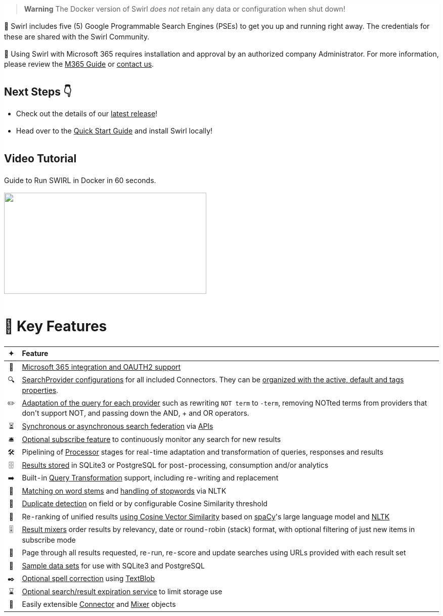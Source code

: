 > **Warning**
> The Docker version of Swirl *does not* retain any data or configuration when shut down!

:key: Swirl includes five (5) Google Programmable Search Engines (PSEs) to get you up and running right away. The credentials for these are shared with the Swirl Community.

:key: Using Swirl with Microsoft 365 requires installation and approval by an authorized company Administrator. For more information, please review the [M365 Guide](https://docs.swirlaiconnect.com/M365-Guide.html) or [contact us](mailto:hello@swirlaiconnect.com).

## Next Steps 👇

- Check out the details of our [latest release](https://github.com/swirlai/swirl-search/releases)!

- Head over to the [Quick Start Guide](https://docs.swirlaiconnect.com/Quick-Start.html) and install Swirl locally!

## Video Tutorial

Guide to Run SWIRL in Docker in 60 seconds.

<a href="https://www.youtube.com/watch?v=Ypn4XvSJfcQ" target="_blank">

<img src="docs/images/SWIRL_in_docker_guide.jpg" height="200px" width="400px"/>

</a>

<br/>

# 🌟 Key Features

| ✦ | Feature |
|:-----:|:--------|
| 📌 | [Microsoft 365 integration and OAUTH2 support](https://docs.swirlaiconnect.com/M365-Guide.html) |
| 🔍 | [SearchProvider configurations](https://github.com/swirlai/swirl-search/tree/main/SearchProviders) for all included Connectors. They can be [organized with the active, default and tags properties](https://docs.swirlaiconnect.com/User-Guide.html#organizing-searchproviders-with-active-default-and-tags). |
| ✏️ | [Adaptation of the query for each provider](https://docs.swirlaiconnect.com/User-Guide.html#search-syntax) such as rewriting `NOT term` to `-term`, removing NOTted terms from providers that don't support NOT, and passing down the AND, + and OR operators. |
| ⏳ | [Synchronous or asynchronous search federation](https://docs.swirlaiconnect.com/Developer-Guide.html#architecture) via [APIs](http://localhost:8000/swirl/swagger-ui/) |
| 🛎️ | [Optional subscribe feature](https://docs.swirlaiconnect.com/Developer-Guide.html#subscribe-to-a-search) to continuously monitor any search for new results |
| 🛠️ | Pipelining of [Processor](https://docs.swirlaiconnect.com/Developer-Guide.html#develop-new-processors) stages for real-time adaptation and transformation of queries, responses and results |
| 🗄️ | [Results stored](https://docs.swirlaiconnect.com/Developer-Reference.html#result-objects) in SQLite3 or PostgreSQL for post-processing, consumption and/or analytics |
| ➡️ | Built-in [Query Transformation](https://docs.swirlaiconnect.com/Developer-Guide.html#using-query-transformations) support, including re-writing and replacement |
| 📖 | [Matching on word stems](https://docs.swirlaiconnect.com/Developer-Reference.html#cosinerelevancypostresultprocessor) and [handling of stopwords](https://docs.swirlaiconnect.com/Developer-Guide.html#configure-stopwords-language) via NLTK |
| 🚫 | [Duplicate detection](https://docs.swirlaiconnect.com/Developer-Guide.html#detect-and-remove-duplicate-results) on field or by configurable Cosine Similarity threshold |
| 🔄 | Re-ranking of unified results [using Cosine Vector Similarity](https://docs.swirlaiconnect.com/Developer-Reference.html#cosinerelevancypostresultprocessor) based on [spaCy](https://spacy.io/)'s large language model and [NLTK](https://www.nltk.org/) |
| 🎚️ | [Result mixers](https://docs.swirlaiconnect.com/Developer-Reference.html#mixers-1) order results by relevancy, date or round-robin (stack) format, with optional filtering of just new items in subscribe mode |
| 📄 | Page through all results requested, re-run, re-score and update searches using URLs provided with each result set |
| 📁 | [Sample data sets](https://github.com/swirlai/swirl-search/tree/main/Data) for use with SQLite3 and PostgreSQL |
| ✒️ | [Optional spell correction](https://docs.swirlaiconnect.com/Developer-Guide.html#add-spelling-correction) using [TextBlob](https://textblob.readthedocs.io/en/dev/quickstart.html#spelling-correction) |
| ⌛ | [Optional search/result expiration service](https://docs.swirlaiconnect.com/Admin-Guide.html#search-expiration-service) to limit storage use |
| 🔌 | Easily extensible [Connector](https://github.com/swirlai/swirl-search/tree/main/swirl/connectors) and [Mixer](https://github.com/swirlai/swirl-search/tree/main/swirl/mixers) objects |
